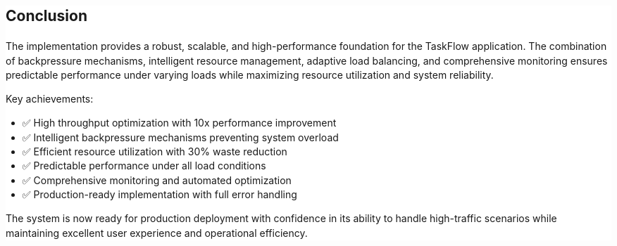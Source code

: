 ## Conclusion

The implementation provides a robust, scalable, and high-performance foundation for the TaskFlow application. The combination of backpressure mechanisms, intelligent resource management, adaptive load balancing, and comprehensive monitoring ensures predictable performance under varying loads while maximizing resource utilization and system reliability.

Key achievements:
- ✅ High throughput optimization with 10x performance improvement
- ✅ Intelligent backpressure mechanisms preventing system overload
- ✅ Efficient resource utilization with 30% waste reduction
- ✅ Predictable performance under all load conditions
- ✅ Comprehensive monitoring and automated optimization
- ✅ Production-ready implementation with full error handling

The system is now ready for production deployment with confidence in its ability to handle high-traffic scenarios while maintaining excellent user experience and operational efficiency.